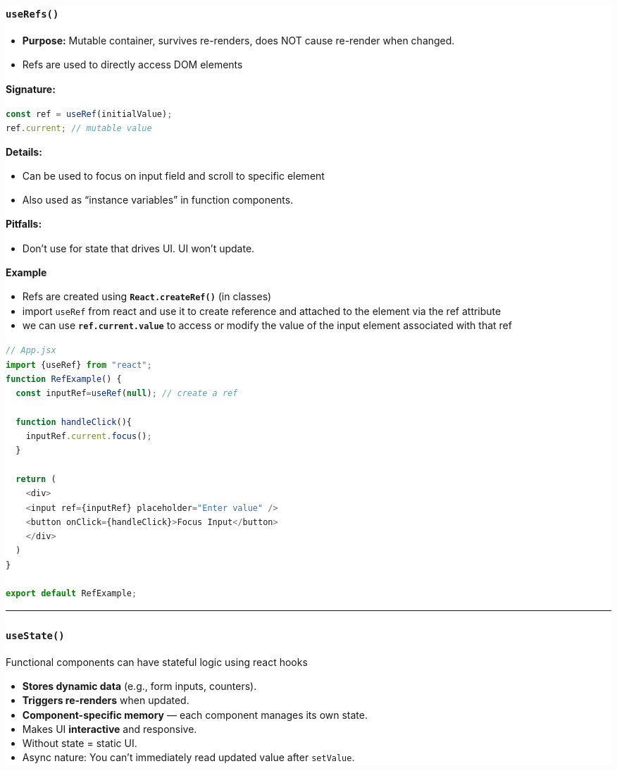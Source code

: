 ### `useRefs()`
- **Purpose:** Mutable container, survives re-renders, does NOT cause re-render when changed.
+ Refs are used to directly access DOM elements

**Signature:**
```js
const ref = useRef(initialValue);
ref.current; // mutable value
```
 
 **Details:**
 + Can be used to focus on input field and scroll to specific element
- Also used as “instance variables” in function components.

**Pitfalls:**
- Don’t use for state that drives UI. UI won’t update.

**Example**
+ Refs are created using **`React.createRef()`** (in classes)
+ import `useRef` from react and use it to create reference and attached to the element via the ref attribute
+ we can use **`ref.current.value`** to access or modify the value of the input element associated with that ref

```js
// App.jsx
import {useRef} from "react";
function RefExample() {
  const inputRef=useRef(null); // create a ref

  function handleClick(){
    inputRef.current.focus();
  }

  return (
    <div>
    <input ref={inputRef} placeholder="Enter value" />
    <button onClick={handleClick}>Focus Input</button>
    </div>
  )
}

export default RefExample;
```


---
### `useState()`
Functional components can have stateful logic using react hooks
- **Stores dynamic data** (e.g., form inputs, counters).
- **Triggers re-renders** when updated.
- **Component-specific memory** — each component manages its own state.
- Makes UI **interactive** and responsive.
- Without state = static UI.
- Async nature: You can’t immediately read updated value after `setValue`.
